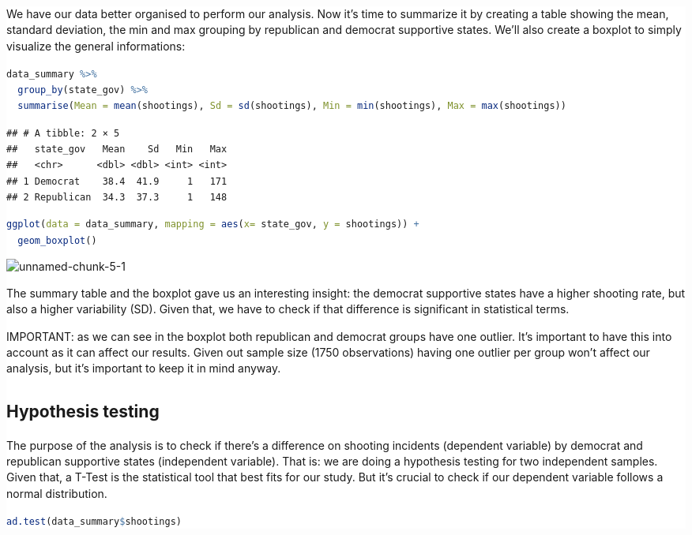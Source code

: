 We have our data better organised to perform our analysis. Now it’s time
to summarize it by creating a table showing the mean, standard
deviation, the min and max grouping by republican and democrat
supportive states. We’ll also create a boxplot to simply visualize the
general informations:

``` r
data_summary %>%
  group_by(state_gov) %>% 
  summarise(Mean = mean(shootings), Sd = sd(shootings), Min = min(shootings), Max = max(shootings))
```

    ## # A tibble: 2 × 5
    ##   state_gov   Mean    Sd   Min   Max
    ##   <chr>      <dbl> <dbl> <int> <int>
    ## 1 Democrat    38.4  41.9     1   171
    ## 2 Republican  34.3  37.3     1   148

``` r
ggplot(data = data_summary, mapping = aes(x= state_gov, y = shootings)) +
  geom_boxplot()
```

![unnamed-chunk-5-1](https://github.com/MiguelOmarBH/US_shootings_hypothesis_contrast/assets/135857016/ff6588ed-9623-4b69-bc9a-9314be58c57e)


The summary table and the boxplot gave us an interesting insight: the
democrat supportive states have a higher shooting rate, but also a
higher variability (SD). Given that, we have to check if that difference
is significant in statistical terms.

IMPORTANT: as we can see in the boxplot both republican and democrat
groups have one outlier. It’s important to have this into account as it
can affect our results. Given out sample size (1750 observations) having
one outlier per group won’t affect our analysis, but it’s important to
keep it in mind anyway.

## Hypothesis testing

The purpose of the analysis is to check if there’s a difference on
shooting incidents (dependent variable) by democrat and republican
supportive states (independent variable). That is: we are doing a
hypothesis testing for two independent samples. Given that, a T-Test is
the statistical tool that best fits for our study. But it’s crucial to
check if our dependent variable follows a normal distribution.

``` r
ad.test(data_summary$shootings)
```
